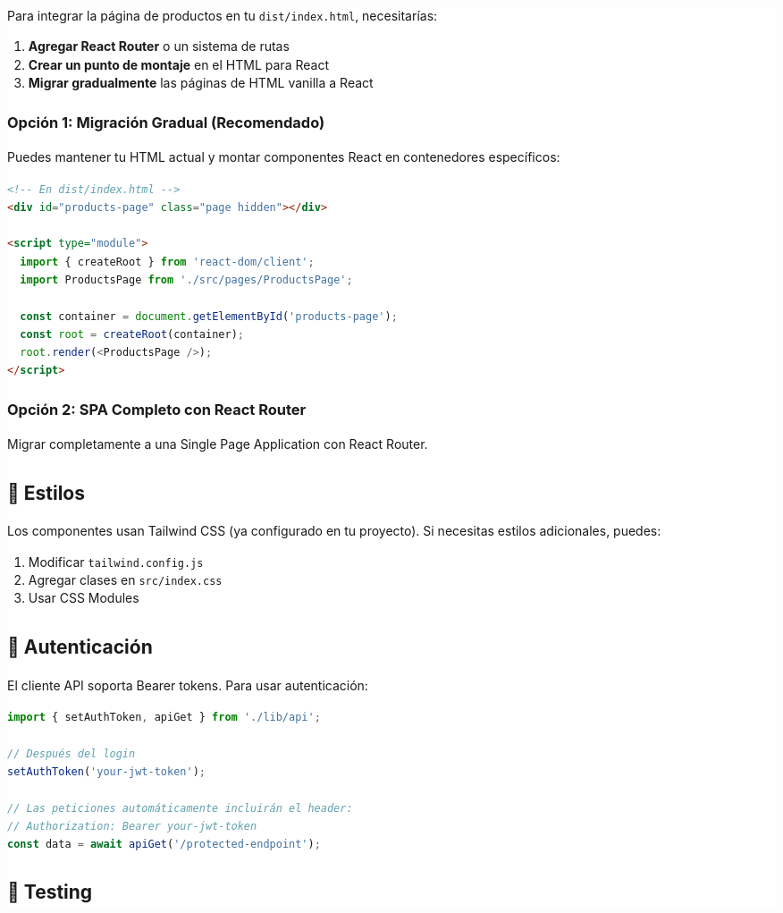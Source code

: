 Para integrar la página de productos en tu `dist/index.html`, necesitarías:

1. **Agregar React Router** o un sistema de rutas
2. **Crear un punto de montaje** en el HTML para React
3. **Migrar gradualmente** las páginas de HTML vanilla a React

### Opción 1: Migración Gradual (Recomendado)

Puedes mantener tu HTML actual y montar componentes React en contenedores específicos:

```html
<!-- En dist/index.html -->
<div id="products-page" class="page hidden"></div>

<script type="module">
  import { createRoot } from 'react-dom/client';
  import ProductsPage from './src/pages/ProductsPage';
  
  const container = document.getElementById('products-page');
  const root = createRoot(container);
  root.render(<ProductsPage />);
</script>
```

### Opción 2: SPA Completo con React Router

Migrar completamente a una Single Page Application con React Router.

## 🎨 Estilos

Los componentes usan Tailwind CSS (ya configurado en tu proyecto). Si necesitas estilos adicionales, puedes:

1. Modificar `tailwind.config.js`
2. Agregar clases en `src/index.css`
3. Usar CSS Modules

## 🔐 Autenticación

El cliente API soporta Bearer tokens. Para usar autenticación:

```typescript
import { setAuthToken, apiGet } from './lib/api';

// Después del login
setAuthToken('your-jwt-token');

// Las peticiones automáticamente incluirán el header:
// Authorization: Bearer your-jwt-token
const data = await apiGet('/protected-endpoint');
```

## 🧪 Testing
